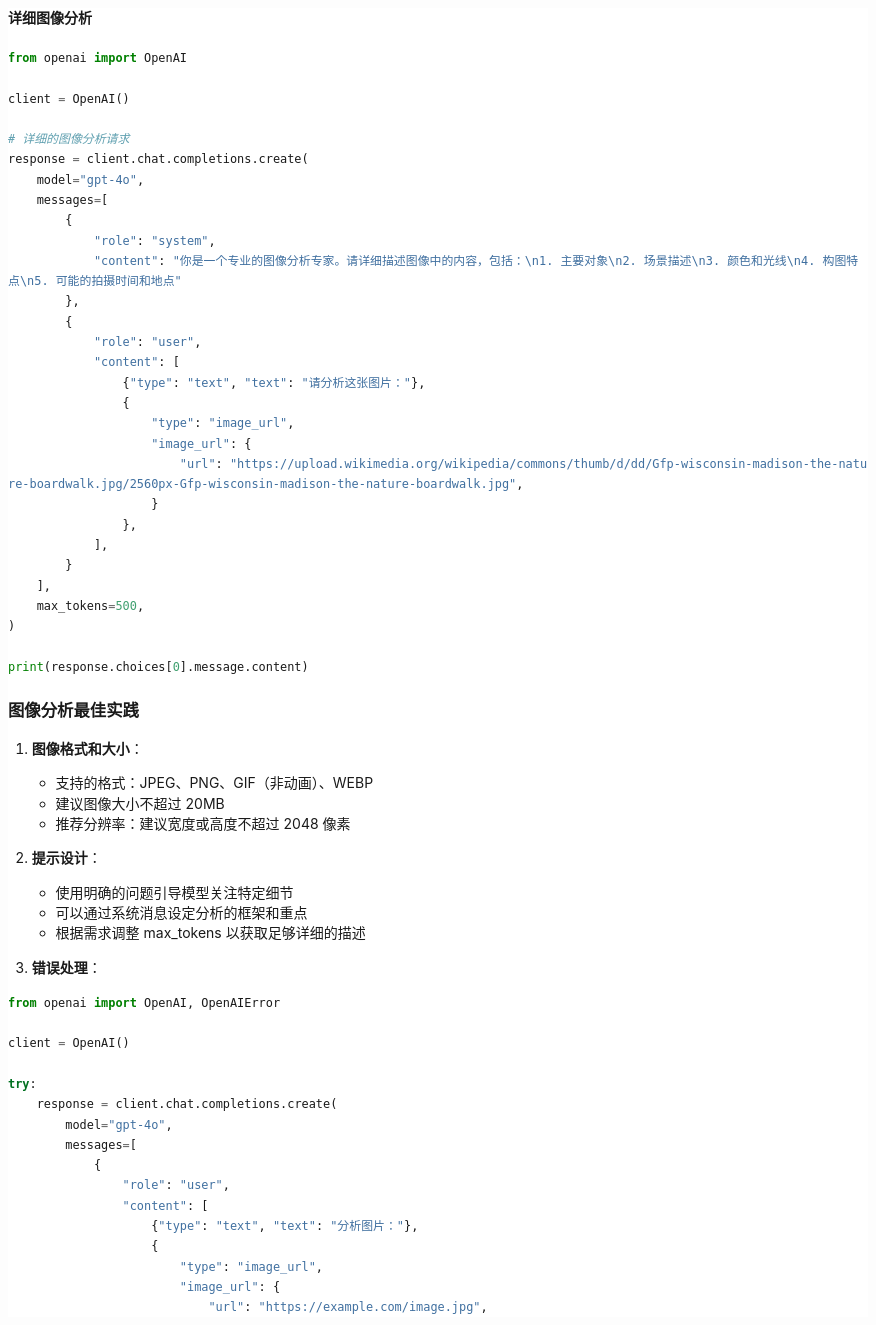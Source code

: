 #### 详细图像分析
```python
from openai import OpenAI

client = OpenAI()

# 详细的图像分析请求
response = client.chat.completions.create(
    model="gpt-4o",
    messages=[
        {
            "role": "system",
            "content": "你是一个专业的图像分析专家。请详细描述图像中的内容，包括：\n1. 主要对象\n2. 场景描述\n3. 颜色和光线\n4. 构图特点\n5. 可能的拍摄时间和地点"
        },
        {
            "role": "user",
            "content": [
                {"type": "text", "text": "请分析这张图片："},
                {
                    "type": "image_url",
                    "image_url": {
                        "url": "https://upload.wikimedia.org/wikipedia/commons/thumb/d/dd/Gfp-wisconsin-madison-the-nature-boardwalk.jpg/2560px-Gfp-wisconsin-madison-the-nature-boardwalk.jpg",
                    }
                },
            ],
        }
    ],
    max_tokens=500,
)

print(response.choices[0].message.content)
```

### 图像分析最佳实践

1. **图像格式和大小**：
   - 支持的格式：JPEG、PNG、GIF（非动画）、WEBP
   - 建议图像大小不超过 20MB
   - 推荐分辨率：建议宽度或高度不超过 2048 像素

2. **提示设计**：
   - 使用明确的问题引导模型关注特定细节
   - 可以通过系统消息设定分析的框架和重点
   - 根据需求调整 max_tokens 以获取足够详细的描述

3. **错误处理**：
```python
from openai import OpenAI, OpenAIError

client = OpenAI()

try:
    response = client.chat.completions.create(
        model="gpt-4o",
        messages=[
            {
                "role": "user",
                "content": [
                    {"type": "text", "text": "分析图片："},
                    {
                        "type": "image_url",
                        "image_url": {
                            "url": "https://example.com/image.jpg",
```